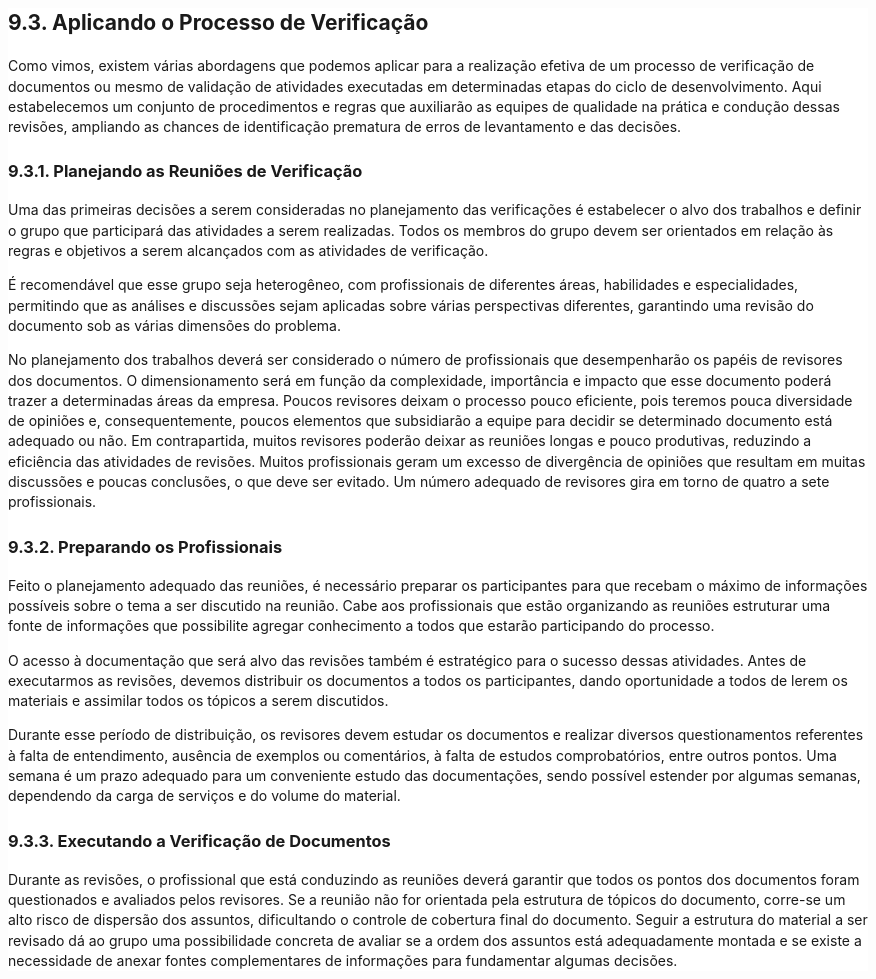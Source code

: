 ## 9.3. Aplicando o Processo de Verificação

Como vimos, existem várias abordagens que podemos aplicar para a realização efetiva de um processo de verificação de documentos ou mesmo de validação de atividades executadas em determinadas etapas do ciclo de desenvolvimento. Aqui estabelecemos um conjunto de procedimentos e regras que auxiliarão as equipes de qualidade na prática e condução dessas revisões, ampliando as chances de identificação prematura de erros de levantamento e das decisões.

### 9.3.1. Planejando as Reuniões de Verificação

Uma das primeiras decisões a serem consideradas no planejamento das verificações é estabelecer o alvo dos trabalhos e definir o grupo que participará das atividades a serem realizadas. Todos os membros do grupo devem ser orientados em relação às regras e objetivos a serem alcançados com as atividades de verificação.

É recomendável que esse grupo seja heterogêneo, com profissionais de diferentes áreas, habilidades e especialidades, permitindo que as análises e discussões sejam aplicadas sobre várias perspectivas diferentes, garantindo uma revisão do documento sob as várias dimensões do problema.

No planejamento dos trabalhos deverá ser considerado o número de profissionais que desempenharão os papéis de revisores dos documentos. O dimensionamento será em função da complexidade, importância e impacto que esse documento poderá trazer a determinadas áreas da empresa. Poucos revisores deixam o processo pouco eficiente, pois teremos pouca diversidade de opiniões e, consequentemente, poucos elementos que subsidiarão a equipe para decidir se determinado documento está adequado ou não. Em contrapartida, muitos revisores poderão deixar as reuniões longas e pouco produtivas, reduzindo a eficiência das atividades de revisões. Muitos profissionais geram um excesso de divergência de opiniões que resultam em muitas discussões e poucas conclusões, o que deve ser evitado. Um número adequado de revisores gira em torno de quatro a sete profissionais.

### 9.3.2. Preparando os Profissionais

Feito o planejamento adequado das reuniões, é necessário preparar os participantes para que recebam o máximo de informações possíveis sobre o tema a ser discutido na reunião. Cabe aos profissionais que estão organizando as reuniões estruturar uma fonte de informações que possibilite agregar conhecimento a todos que estarão participando do processo.

O acesso à documentação que será alvo das revisões também é estratégico para o sucesso dessas atividades. Antes de executarmos as revisões, devemos distribuir os documentos a todos os participantes, dando oportunidade a todos de lerem os materiais e assimilar todos os tópicos a serem discutidos.

Durante esse período de distribuição, os revisores devem estudar os documentos e realizar diversos questionamentos referentes à falta de entendimento, ausência de exemplos ou comentários, à falta de estudos comprobatórios, entre outros pontos. Uma semana é um prazo adequado para um conveniente estudo das documentações, sendo possível estender por algumas semanas, dependendo da carga de serviços e do volume do material.

### 9.3.3. Executando a Verificação de Documentos

Durante as revisões, o profissional que está conduzindo as reuniões deverá garantir que todos os pontos dos documentos foram questionados e avaliados pelos revisores. Se a reunião não for orientada pela estrutura de tópicos do documento, corre-se um alto risco de dispersão dos assuntos, dificultando o controle de cobertura final do documento. Seguir a estrutura do material a ser revisado dá ao grupo uma possibilidade concreta de avaliar se a ordem dos assuntos está adequadamente montada e se existe a necessidade de anexar fontes complementares de informações para fundamentar algumas decisões.
